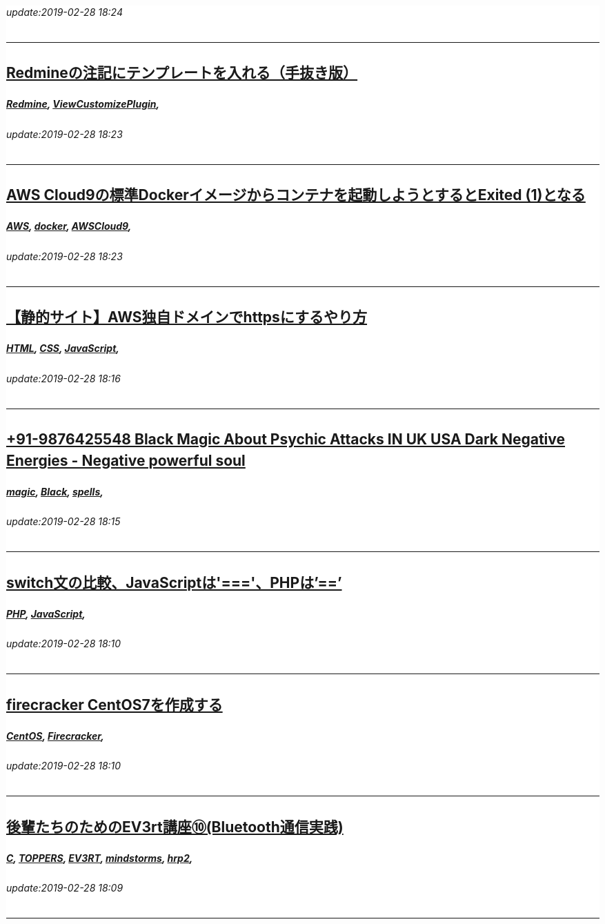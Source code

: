 ###### update:2019-02-28 18:24
---
## [Redmineの注記にテンプレートを入れる（手抜き版）](https://qiita.com/ryouma_nagare/items/385565b925e4f317362e)
##### [Redmine](https://qiita.com/tags/Redmine), [ViewCustomizePlugin](https://qiita.com/tags/ViewCustomizePlugin), 
###### update:2019-02-28 18:23
---
## [AWS Cloud9の標準Dockerイメージからコンテナを起動しようとするとExited (1)となる](https://qiita.com/r-wakatsuki/items/51dca53702b90decb3ab)
##### [AWS](https://qiita.com/tags/AWS), [docker](https://qiita.com/tags/docker), [AWSCloud9](https://qiita.com/tags/AWSCloud9), 
###### update:2019-02-28 18:23
---
## [【静的サイト】AWS独自ドメインでhttpsにするやり方](https://qiita.com/kickthekaz/items/873357218768ae20e16c)
##### [HTML](https://qiita.com/tags/HTML), [CSS](https://qiita.com/tags/CSS), [JavaScript](https://qiita.com/tags/JavaScript), 
###### update:2019-02-28 18:16
---
## [+91-9876425548 Black Magic About Psychic Attacks IN UK USA  Dark Negative Energies - Negative powerful soul ](https://qiita.com/vinodkumarji600/items/b784f87b69cb255002a5)
##### [magic](https://qiita.com/tags/magic), [Black](https://qiita.com/tags/Black), [spells](https://qiita.com/tags/spells), 
###### update:2019-02-28 18:15
---
## [switch文の比較、JavaScriptは'==='、PHPは’==’](https://qiita.com/ryoo_ss/items/b5e6e08409c328d7a1d0)
##### [PHP](https://qiita.com/tags/PHP), [JavaScript](https://qiita.com/tags/JavaScript), 
###### update:2019-02-28 18:10
---
## [firecracker CentOS7を作成する](https://qiita.com/umchifre/items/8e58c9d7da1f935f61be)
##### [CentOS](https://qiita.com/tags/CentOS), [Firecracker](https://qiita.com/tags/Firecracker), 
###### update:2019-02-28 18:10
---
## [後輩たちのためのEV3rt講座⑩(Bluetooth通信実践)](https://qiita.com/koushiro/items/e985c953116c0399bd47)
##### [C](https://qiita.com/tags/C), [TOPPERS](https://qiita.com/tags/TOPPERS), [EV3RT](https://qiita.com/tags/EV3RT), [mindstorms](https://qiita.com/tags/mindstorms), [hrp2](https://qiita.com/tags/hrp2), 
###### update:2019-02-28 18:09
---